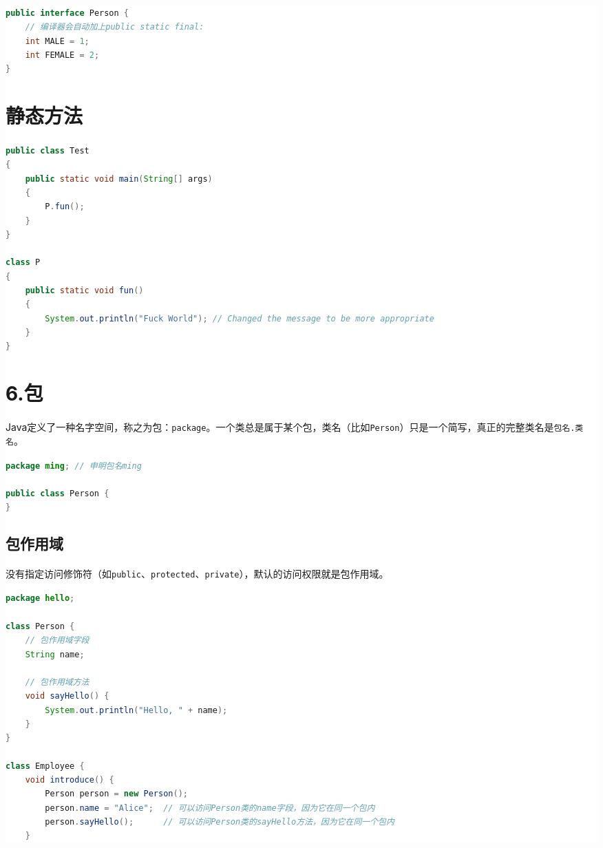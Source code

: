 ```java
public interface Person {
    // 编译器会自动加上public static final:
    int MALE = 1;
    int FEMALE = 2;
}
```


# 静态方法

```java
public class Test
{
    public static void main(String[] args)
    {
        P.fun();
    }
}

class P
{
    public static void fun()
    {
        System.out.println("Fuck World"); // Changed the message to be more appropriate
    }
}

```

# 6.包

Java定义了一种名字空间，称之为包：`package`。一个类总是属于某个包，类名（比如`Person`）只是一个简写，真正的完整类名是`包名.类名`。



```java
package ming; // 申明包名ming

public class Person {
}
```

## 包作用域

没有指定访问修饰符（如`public`、`protected`、`private`），默认的访问权限就是包作用域。

```java
package hello;

class Person {
    // 包作用域字段
    String name;

    // 包作用域方法
    void sayHello() {
        System.out.println("Hello, " + name);
    }
}

class Employee {
    void introduce() {
        Person person = new Person();
        person.name = "Alice";  // 可以访问Person类的name字段，因为它在同一个包内
        person.sayHello();      // 可以访问Person类的sayHello方法，因为它在同一个包内
    }
```